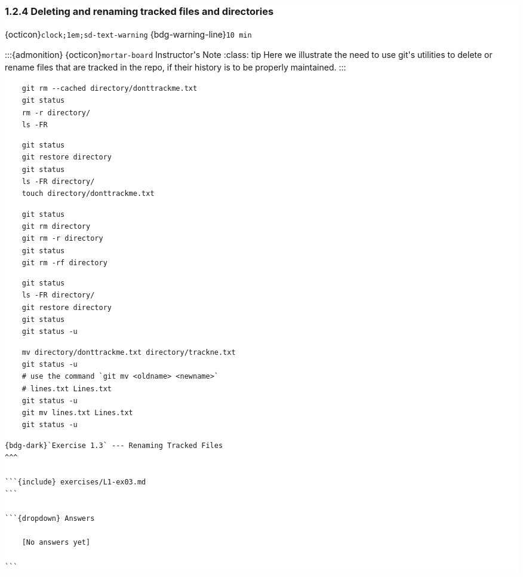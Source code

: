 ### 1.2.4  Deleting and renaming tracked files and directories
{octicon}`clock;1em;sd-text-warning` {bdg-warning-line}`10 min`


:::{admonition} {octicon}`mortar-board` Instructor's Note 
:class: tip
Here we illustrate the need to use git's utilities to delete or rename files
that are tracked in the repo, if their history is to be properly maintained.
:::

```shell
    git rm --cached directory/donttrackme.txt 
    git status 
    rm -r directory/
    ls -FR
```
```shell
    git status 
    git restore directory
    git status 
    ls -FR directory/
    touch directory/donttrackme.txt
```
```shell
    git status 
    git rm directory
    git rm -r directory
    git status 
    git rm -rf directory
```
```shell
    git status 
    ls -FR directory/
    git restore directory
    git status 
    git status -u
```
```shell
    mv directory/donttrackme.txt directory/trackne.txt
    git status -u
    # use the command `git mv <oldname> <newname>`
    # lines.txt Lines.txt
    git status -u
    git mv lines.txt Lines.txt
    git status -u
```

````{card} 
{bdg-dark}`Exercise 1.3` --- Renaming Tracked Files
^^^    

```{include} exercises/L1-ex03.md
```

```{dropdown} Answers

    [No answers yet]

```
````
